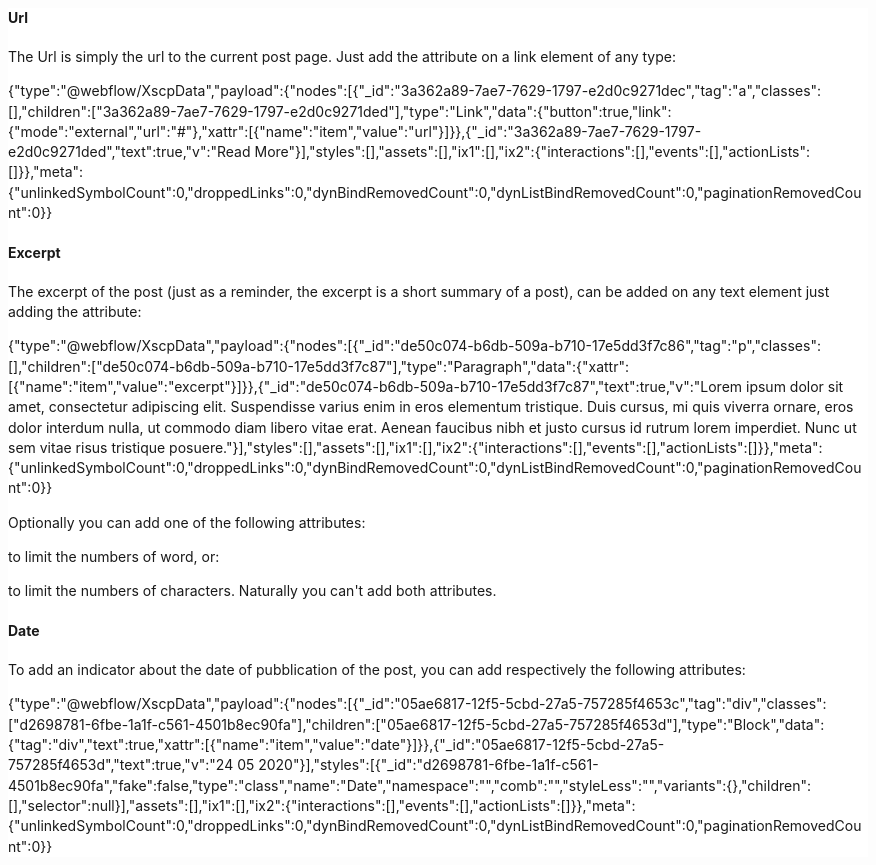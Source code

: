 #### Url

The Url is simply the url to the current post page. Just add the attribute on a link element of any type:

<Attribute name="item" value="url" />

<CopyElement title="Read More Button">{"type":"@webflow/XscpData","payload":{"nodes":[{"_id":"3a362a89-7ae7-7629-1797-e2d0c9271dec","tag":"a","classes":[],"children":["3a362a89-7ae7-7629-1797-e2d0c9271ded"],"type":"Link","data":{"button":true,"link":{"mode":"external","url":"#"},"xattr":[{"name":"item","value":"url"}]}},{"_id":"3a362a89-7ae7-7629-1797-e2d0c9271ded","text":true,"v":"Read More"}],"styles":[],"assets":[],"ix1":[],"ix2":{"interactions":[],"events":[],"actionLists":[]}},"meta":{"unlinkedSymbolCount":0,"droppedLinks":0,"dynBindRemovedCount":0,"dynListBindRemovedCount":0,"paginationRemovedCount":0}}</CopyElement>

#### Excerpt

The excerpt of the post (just as a reminder, the excerpt is a short summary of a post), can be added on any text element just adding the attribute:

<Attribute name="item" value="excerpt" />

<CopyElement title="Excerpt">{"type":"@webflow/XscpData","payload":{"nodes":[{"_id":"de50c074-b6db-509a-b710-17e5dd3f7c86","tag":"p","classes":[],"children":["de50c074-b6db-509a-b710-17e5dd3f7c87"],"type":"Paragraph","data":{"xattr":[{"name":"item","value":"excerpt"}]}},{"_id":"de50c074-b6db-509a-b710-17e5dd3f7c87","text":true,"v":"Lorem ipsum dolor sit amet, consectetur adipiscing elit. Suspendisse varius enim in eros elementum tristique. Duis cursus, mi quis viverra ornare, eros dolor interdum nulla, ut commodo diam libero vitae erat. Aenean faucibus nibh et justo cursus id rutrum lorem imperdiet. Nunc ut sem vitae risus tristique posuere."}],"styles":[],"assets":[],"ix1":[],"ix2":{"interactions":[],"events":[],"actionLists":[]}},"meta":{"unlinkedSymbolCount":0,"droppedLinks":0,"dynBindRemovedCount":0,"dynListBindRemovedCount":0,"paginationRemovedCount":0}}</CopyElement>

Optionally you can add one of the following attributes:

<DynamicAttribute name="words" value="number of words" />

to limit the numbers of word, or:

<DynamicAttribute name="characters" value="number of characters" />

to limit the numbers of characters. Naturally you can't add both attributes.

#### Date

To add an indicator about the date of pubblication of the post, you can add respectively the following attributes:

<Attribute name="item" value="date" />

<CopyElement title="Date">{"type":"@webflow/XscpData","payload":{"nodes":[{"_id":"05ae6817-12f5-5cbd-27a5-757285f4653c","tag":"div","classes":["d2698781-6fbe-1a1f-c561-4501b8ec90fa"],"children":["05ae6817-12f5-5cbd-27a5-757285f4653d"],"type":"Block","data":{"tag":"div","text":true,"xattr":[{"name":"item","value":"date"}]}},{"_id":"05ae6817-12f5-5cbd-27a5-757285f4653d","text":true,"v":"24 05 2020"}],"styles":[{"_id":"d2698781-6fbe-1a1f-c561-4501b8ec90fa","fake":false,"type":"class","name":"Date","namespace":"","comb":"","styleLess":"","variants":{},"children":[],"selector":null}],"assets":[],"ix1":[],"ix2":{"interactions":[],"events":[],"actionLists":[]}},"meta":{"unlinkedSymbolCount":0,"droppedLinks":0,"dynBindRemovedCount":0,"dynListBindRemovedCount":0,"paginationRemovedCount":0}}</CopyElement>
